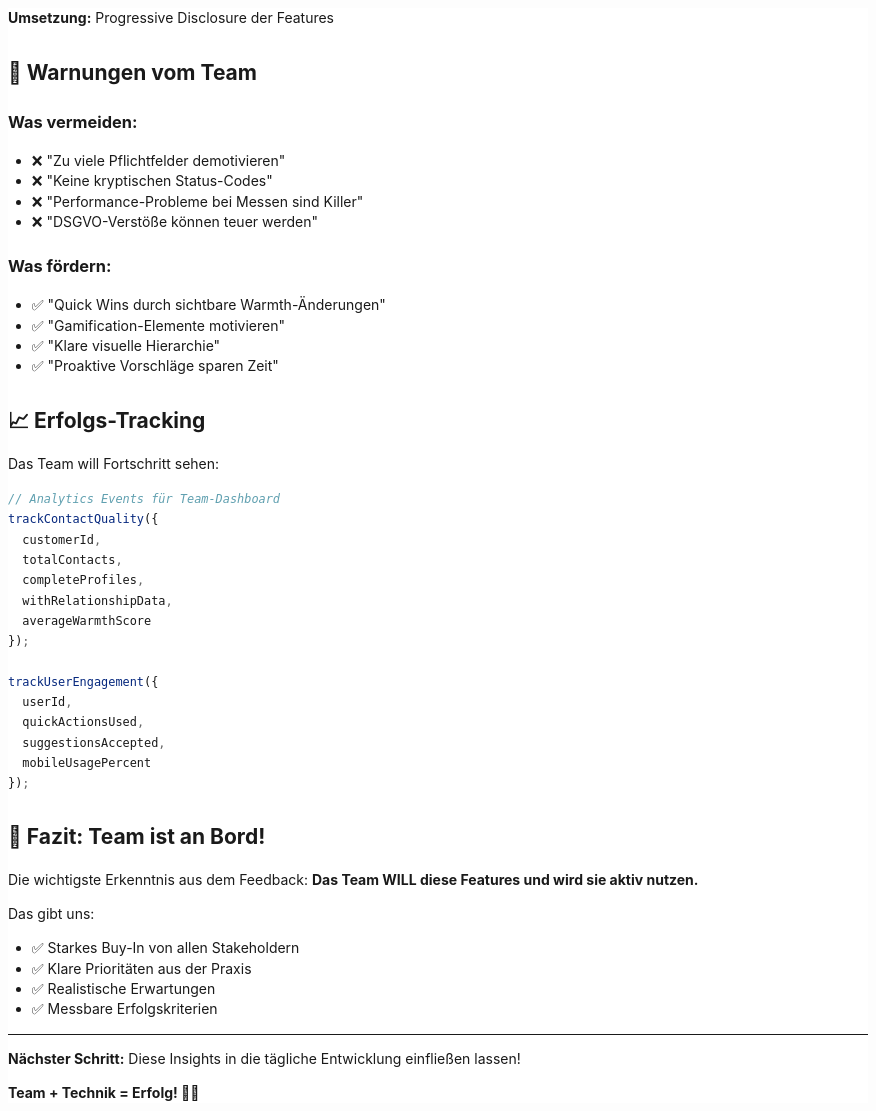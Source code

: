**Umsetzung:** Progressive Disclosure der Features

## 🚨 Warnungen vom Team

### Was vermeiden:
- ❌ "Zu viele Pflichtfelder demotivieren"
- ❌ "Keine kryptischen Status-Codes"
- ❌ "Performance-Probleme bei Messen sind Killer"
- ❌ "DSGVO-Verstöße können teuer werden"

### Was fördern:
- ✅ "Quick Wins durch sichtbare Warmth-Änderungen"
- ✅ "Gamification-Elemente motivieren"
- ✅ "Klare visuelle Hierarchie"
- ✅ "Proaktive Vorschläge sparen Zeit"

## 📈 Erfolgs-Tracking

Das Team will Fortschritt sehen:

```typescript
// Analytics Events für Team-Dashboard
trackContactQuality({
  customerId,
  totalContacts,
  completeProfiles,
  withRelationshipData,
  averageWarmthScore
});

trackUserEngagement({
  userId,
  quickActionsUsed,
  suggestionsAccepted,
  mobileUsagePercent
});
```

## 🎯 Fazit: Team ist an Bord!

Die wichtigste Erkenntnis aus dem Feedback:
**Das Team WILL diese Features und wird sie aktiv nutzen.**

Das gibt uns:
- ✅ Starkes Buy-In von allen Stakeholdern
- ✅ Klare Prioritäten aus der Praxis
- ✅ Realistische Erwartungen
- ✅ Messbare Erfolgskriterien

---

**Nächster Schritt:** Diese Insights in die tägliche Entwicklung einfließen lassen!

**Team + Technik = Erfolg! 🚀✨**